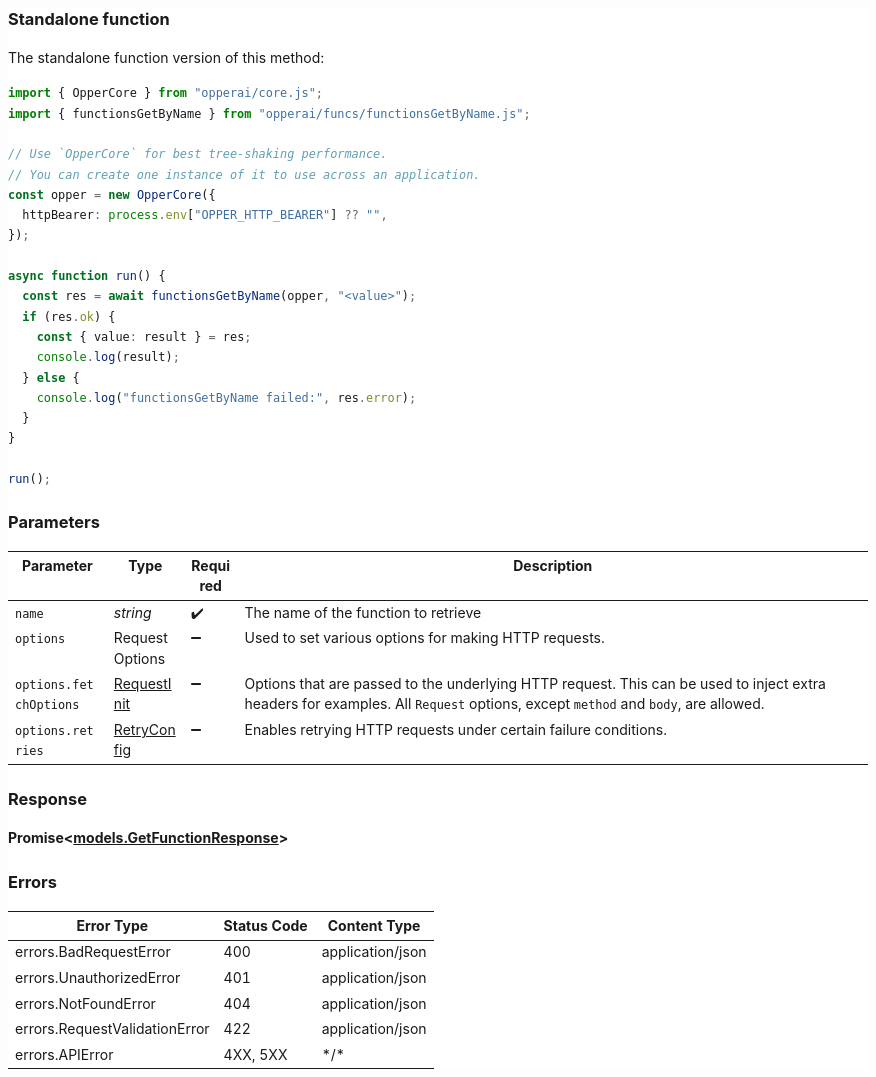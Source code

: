 ### Standalone function

The standalone function version of this method:

```typescript
import { OpperCore } from "opperai/core.js";
import { functionsGetByName } from "opperai/funcs/functionsGetByName.js";

// Use `OpperCore` for best tree-shaking performance.
// You can create one instance of it to use across an application.
const opper = new OpperCore({
  httpBearer: process.env["OPPER_HTTP_BEARER"] ?? "",
});

async function run() {
  const res = await functionsGetByName(opper, "<value>");
  if (res.ok) {
    const { value: result } = res;
    console.log(result);
  } else {
    console.log("functionsGetByName failed:", res.error);
  }
}

run();
```

### Parameters

| Parameter                                                                                                                                                                      | Type                                                                                                                                                                           | Required                                                                                                                                                                       | Description                                                                                                                                                                    |
| ------------------------------------------------------------------------------------------------------------------------------------------------------------------------------ | ------------------------------------------------------------------------------------------------------------------------------------------------------------------------------ | ------------------------------------------------------------------------------------------------------------------------------------------------------------------------------ | ------------------------------------------------------------------------------------------------------------------------------------------------------------------------------ |
| `name`                                                                                                                                                                         | *string*                                                                                                                                                                       | :heavy_check_mark:                                                                                                                                                             | The name of the function to retrieve                                                                                                                                           |
| `options`                                                                                                                                                                      | RequestOptions                                                                                                                                                                 | :heavy_minus_sign:                                                                                                                                                             | Used to set various options for making HTTP requests.                                                                                                                          |
| `options.fetchOptions`                                                                                                                                                         | [RequestInit](https://developer.mozilla.org/en-US/docs/Web/API/Request/Request#options)                                                                                        | :heavy_minus_sign:                                                                                                                                                             | Options that are passed to the underlying HTTP request. This can be used to inject extra headers for examples. All `Request` options, except `method` and `body`, are allowed. |
| `options.retries`                                                                                                                                                              | [RetryConfig](../../lib/utils/retryconfig.md)                                                                                                                                  | :heavy_minus_sign:                                                                                                                                                             | Enables retrying HTTP requests under certain failure conditions.                                                                                                               |

### Response

**Promise\<[models.GetFunctionResponse](../../models/getfunctionresponse.md)\>**

### Errors

| Error Type                    | Status Code                   | Content Type                  |
| ----------------------------- | ----------------------------- | ----------------------------- |
| errors.BadRequestError        | 400                           | application/json              |
| errors.UnauthorizedError      | 401                           | application/json              |
| errors.NotFoundError          | 404                           | application/json              |
| errors.RequestValidationError | 422                           | application/json              |
| errors.APIError               | 4XX, 5XX                      | \*/\*                         |
